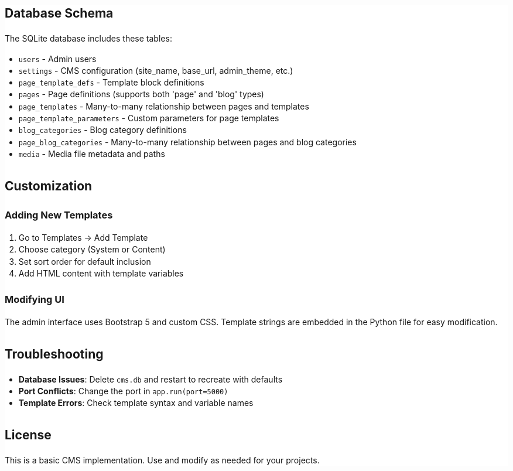 ## Database Schema

The SQLite database includes these tables:

- `users` - Admin users
- `settings` - CMS configuration (site_name, base_url, admin_theme, etc.)
- `page_template_defs` - Template block definitions
- `pages` - Page definitions (supports both 'page' and 'blog' types)
- `page_templates` - Many-to-many relationship between pages and templates
- `page_template_parameters` - Custom parameters for page templates
- `blog_categories` - Blog category definitions
- `page_blog_categories` - Many-to-many relationship between pages and blog categories
- `media` - Media file metadata and paths

## Customization

### Adding New Templates

1. Go to Templates → Add Template
2. Choose category (System or Content)
3. Set sort order for default inclusion
4. Add HTML content with template variables

### Modifying UI

The admin interface uses Bootstrap 5 and custom CSS. Template strings are embedded in the Python file for easy modification.

## Troubleshooting

- **Database Issues**: Delete `cms.db` and restart to recreate with defaults
- **Port Conflicts**: Change the port in `app.run(port=5000)`
- **Template Errors**: Check template syntax and variable names

## License

This is a basic CMS implementation. Use and modify as needed for your projects.
